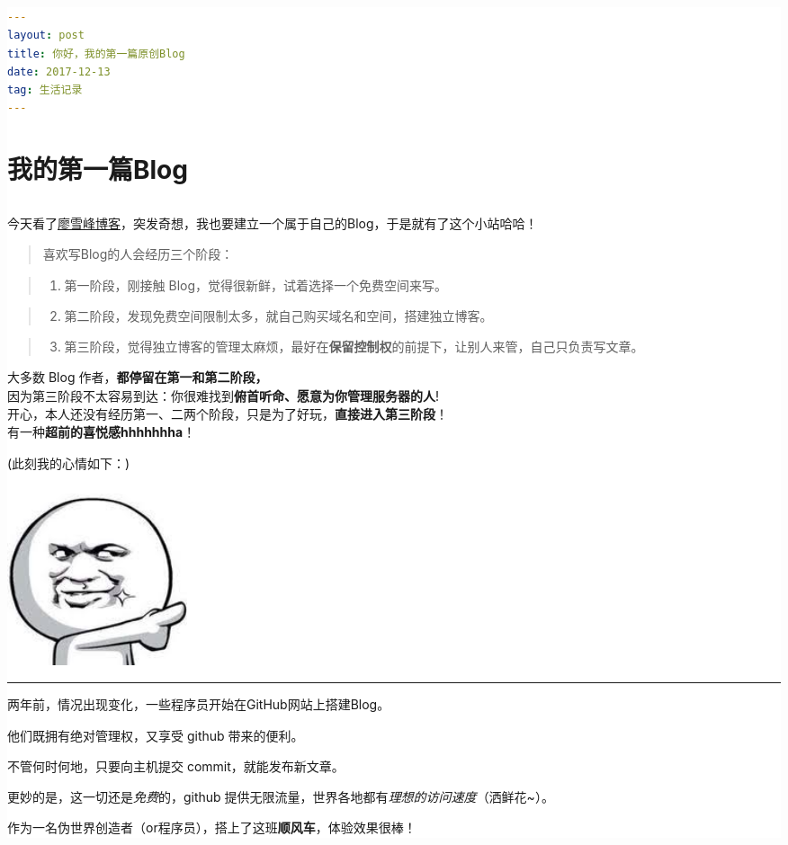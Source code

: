 ```yaml
---
layout: post
title: 你好，我的第一篇原创Blog
date: 2017-12-13
tag: 生活记录
---
```


# 我的第一篇Blog
##

今天看了[廖雪峰博客](http://www.ruanyifeng.com/blog/2012/08/blogging_with_jekyll.html)，突发奇想，我也要建立一个属于自己的Blog，于是就有了这个小站哈哈！

> 喜欢写Blog的人会经历三个阶段：

>1. 第一阶段，刚接触 Blog，觉得很新鲜，试着选择一个免费空间来写。

>2. 第二阶段，发现免费空间限制太多，就自己购买域名和空间，搭建独立博客。

>3. 第三阶段，觉得独立博客的管理太麻烦，最好在**保留控制权**的前提下，让别人来管，自己只负责写文章。

大多数 Blog 作者，**都停留在第一和第二阶段，**
<br/>
因为第三阶段不太容易到达：你很难找到**俯首听命、愿意为你管理服务器的人**!
<br/>
开心，本人还没有经历第一、二两个阶段，只是为了好玩，**直接进入第三阶段**！
<br/>
有一种**超前的喜悦感hhhhhhha**！

(此刻我的心情如下：)

<img src="/images/posts/firstBlog/img1.jpg" height="200" width="200">

------------------

两年前，情况出现变化，一些程序员开始在GitHub网站上搭建Blog。

他们既拥有绝对管理权，又享受 github 带来的便利。

不管何时何地，只要向主机提交 commit，就能发布新文章。

更妙的是，这一切还是*免费*的，github 提供无限流量，世界各地都有*理想的访问速度*（洒鲜花~）。

作为一名伪世界创造者（or程序员），搭上了这班**顺风车**，体验效果很棒！
